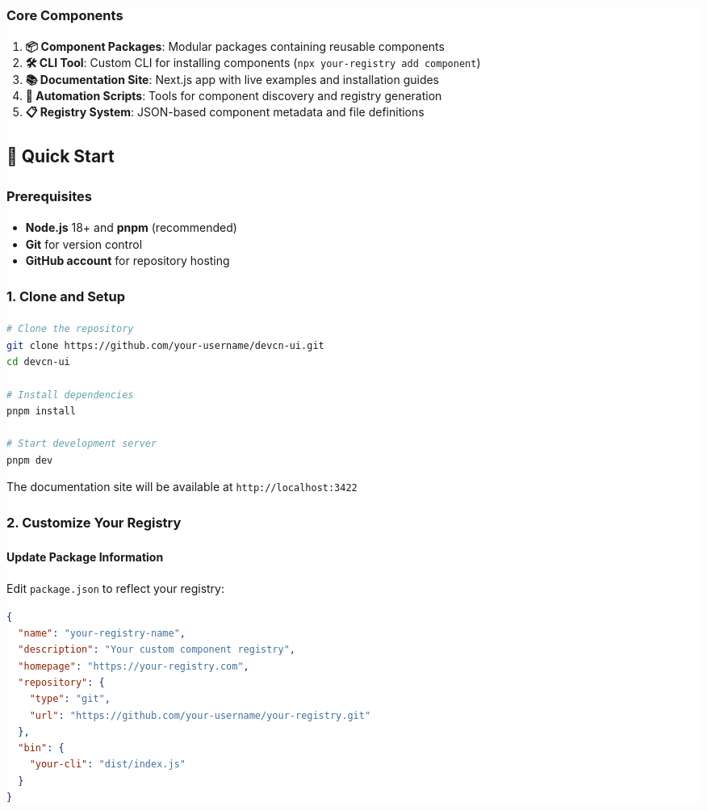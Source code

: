 ### **Core Components**

1. **📦 Component Packages**: Modular packages containing reusable components
2. **🛠️ CLI Tool**: Custom CLI for installing components (`npx your-registry add component`)
3. **📚 Documentation Site**: Next.js app with live examples and installation guides
4. **🤖 Automation Scripts**: Tools for component discovery and registry generation
5. **📋 Registry System**: JSON-based component metadata and file definitions

## 🚀 Quick Start

### Prerequisites

* **Node.js** 18+ and **pnpm** (recommended)
* **Git** for version control
* **GitHub account** for repository hosting

### 1. Clone and Setup

```bash
# Clone the repository
git clone https://github.com/your-username/devcn-ui.git
cd devcn-ui

# Install dependencies
pnpm install

# Start development server
pnpm dev
```

The documentation site will be available at `http://localhost:3422`

### 2. Customize Your Registry

#### Update Package Information

Edit `package.json` to reflect your registry:

```json
{
  "name": "your-registry-name",
  "description": "Your custom component registry",
  "homepage": "https://your-registry.com",
  "repository": {
    "type": "git",
    "url": "https://github.com/your-username/your-registry.git"
  },
  "bin": {
    "your-cli": "dist/index.js"
  }
}
```
